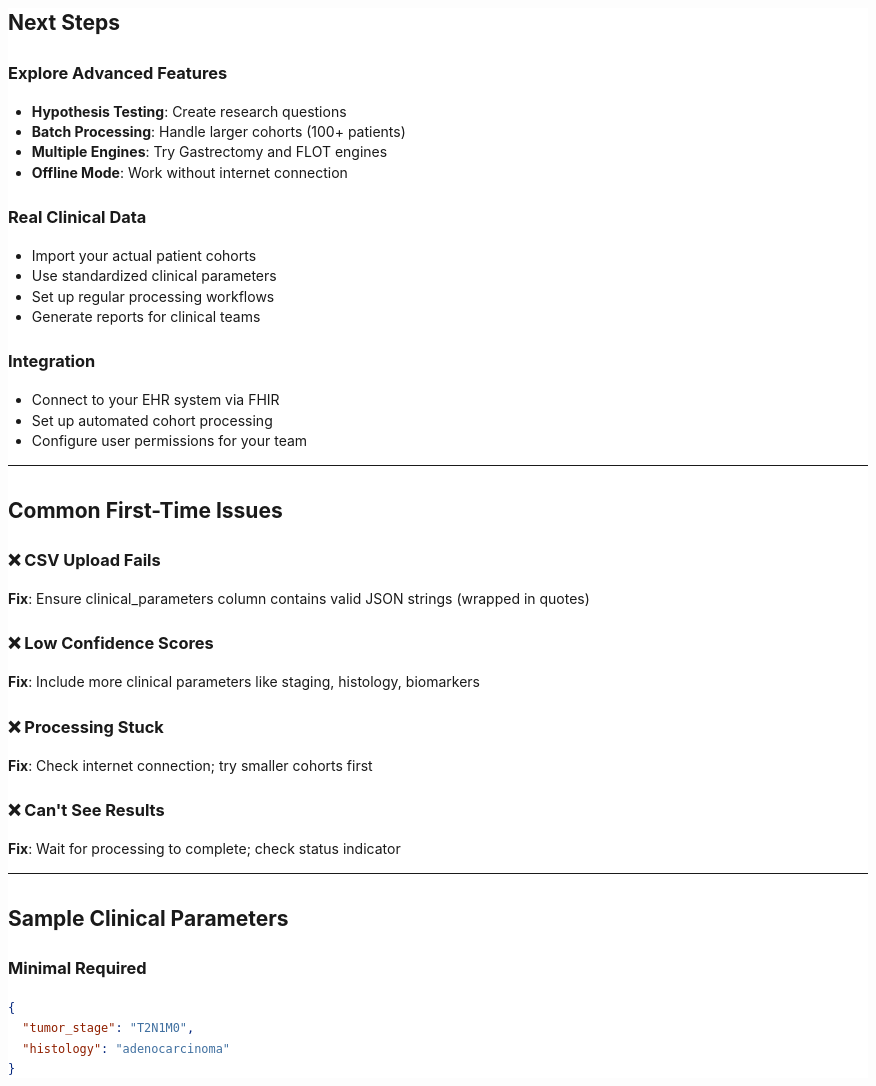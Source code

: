 
## Next Steps

### Explore Advanced Features
- **Hypothesis Testing**: Create research questions
- **Batch Processing**: Handle larger cohorts (100+ patients)
- **Multiple Engines**: Try Gastrectomy and FLOT engines
- **Offline Mode**: Work without internet connection

### Real Clinical Data
- Import your actual patient cohorts
- Use standardized clinical parameters
- Set up regular processing workflows
- Generate reports for clinical teams

### Integration
- Connect to your EHR system via FHIR
- Set up automated cohort processing
- Configure user permissions for your team

---

## Common First-Time Issues

### ❌ CSV Upload Fails
**Fix**: Ensure clinical_parameters column contains valid JSON strings (wrapped in quotes)

### ❌ Low Confidence Scores
**Fix**: Include more clinical parameters like staging, histology, biomarkers

### ❌ Processing Stuck
**Fix**: Check internet connection; try smaller cohorts first

### ❌ Can't See Results
**Fix**: Wait for processing to complete; check status indicator

---

## Sample Clinical Parameters

### Minimal Required
```json
{
  "tumor_stage": "T2N1M0",
  "histology": "adenocarcinoma"
}
```
